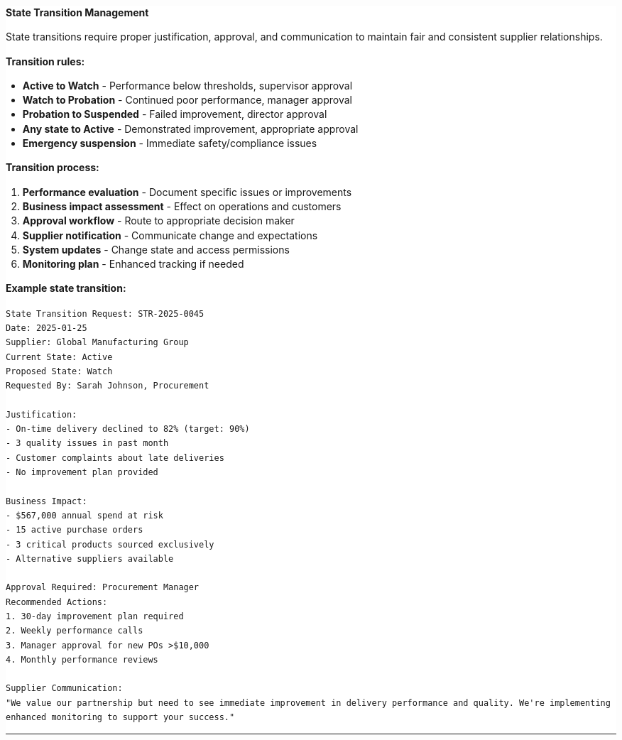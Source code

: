 **State Transition Management**

State transitions require proper justification, approval, and communication to maintain fair and consistent supplier relationships.

**Transition rules:**
- **Active to Watch** - Performance below thresholds, supervisor approval
- **Watch to Probation** - Continued poor performance, manager approval
- **Probation to Suspended** - Failed improvement, director approval
- **Any state to Active** - Demonstrated improvement, appropriate approval
- **Emergency suspension** - Immediate safety/compliance issues

**Transition process:**
1. **Performance evaluation** - Document specific issues or improvements
2. **Business impact assessment** - Effect on operations and customers
3. **Approval workflow** - Route to appropriate decision maker
4. **Supplier notification** - Communicate change and expectations
5. **System updates** - Change state and access permissions
6. **Monitoring plan** - Enhanced tracking if needed

**Example state transition:**
```
State Transition Request: STR-2025-0045
Date: 2025-01-25
Supplier: Global Manufacturing Group
Current State: Active
Proposed State: Watch
Requested By: Sarah Johnson, Procurement

Justification:
- On-time delivery declined to 82% (target: 90%)
- 3 quality issues in past month
- Customer complaints about late deliveries
- No improvement plan provided

Business Impact:
- $567,000 annual spend at risk
- 15 active purchase orders
- 3 critical products sourced exclusively
- Alternative suppliers available

Approval Required: Procurement Manager
Recommended Actions:
1. 30-day improvement plan required
2. Weekly performance calls
3. Manager approval for new POs >$10,000
4. Monthly performance reviews

Supplier Communication:
"We value our partnership but need to see immediate improvement in delivery performance and quality. We're implementing enhanced monitoring to support your success."
```

---
